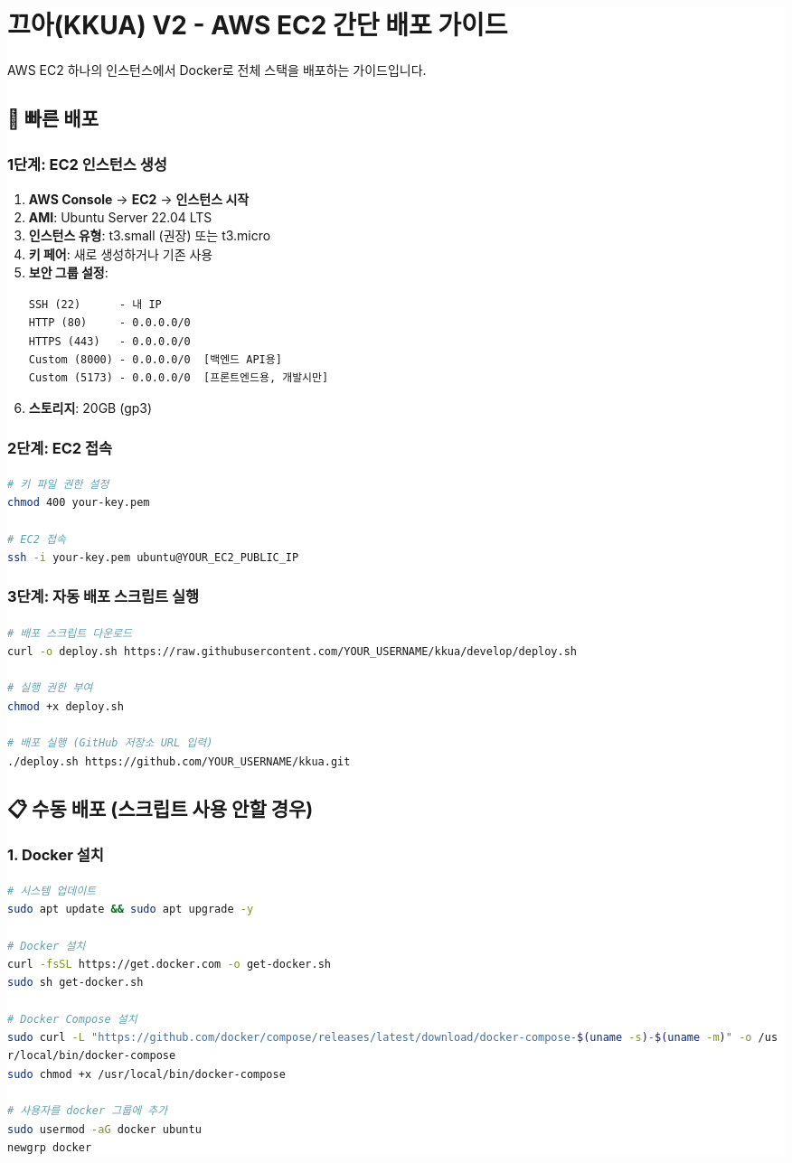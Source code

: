 # 끄아(KKUA) V2 - AWS EC2 간단 배포 가이드

AWS EC2 하나의 인스턴스에서 Docker로 전체 스택을 배포하는 가이드입니다.

## 🚀 빠른 배포

### 1단계: EC2 인스턴스 생성
1. **AWS Console** → **EC2** → **인스턴스 시작**
2. **AMI**: Ubuntu Server 22.04 LTS
3. **인스턴스 유형**: t3.small (권장) 또는 t3.micro
4. **키 페어**: 새로 생성하거나 기존 사용
5. **보안 그룹 설정**:
   ```
   SSH (22)      - 내 IP
   HTTP (80)     - 0.0.0.0/0
   HTTPS (443)   - 0.0.0.0/0  
   Custom (8000) - 0.0.0.0/0  [백엔드 API용]
   Custom (5173) - 0.0.0.0/0  [프론트엔드용, 개발시만]
   ```
6. **스토리지**: 20GB (gp3)

### 2단계: EC2 접속
```bash
# 키 파일 권한 설정
chmod 400 your-key.pem

# EC2 접속
ssh -i your-key.pem ubuntu@YOUR_EC2_PUBLIC_IP
```

### 3단계: 자동 배포 스크립트 실행
```bash
# 배포 스크립트 다운로드
curl -o deploy.sh https://raw.githubusercontent.com/YOUR_USERNAME/kkua/develop/deploy.sh

# 실행 권한 부여
chmod +x deploy.sh

# 배포 실행 (GitHub 저장소 URL 입력)
./deploy.sh https://github.com/YOUR_USERNAME/kkua.git
```

## 📋 수동 배포 (스크립트 사용 안할 경우)

### 1. Docker 설치
```bash
# 시스템 업데이트
sudo apt update && sudo apt upgrade -y

# Docker 설치
curl -fsSL https://get.docker.com -o get-docker.sh
sudo sh get-docker.sh

# Docker Compose 설치
sudo curl -L "https://github.com/docker/compose/releases/latest/download/docker-compose-$(uname -s)-$(uname -m)" -o /usr/local/bin/docker-compose
sudo chmod +x /usr/local/bin/docker-compose

# 사용자를 docker 그룹에 추가
sudo usermod -aG docker ubuntu
newgrp docker
```